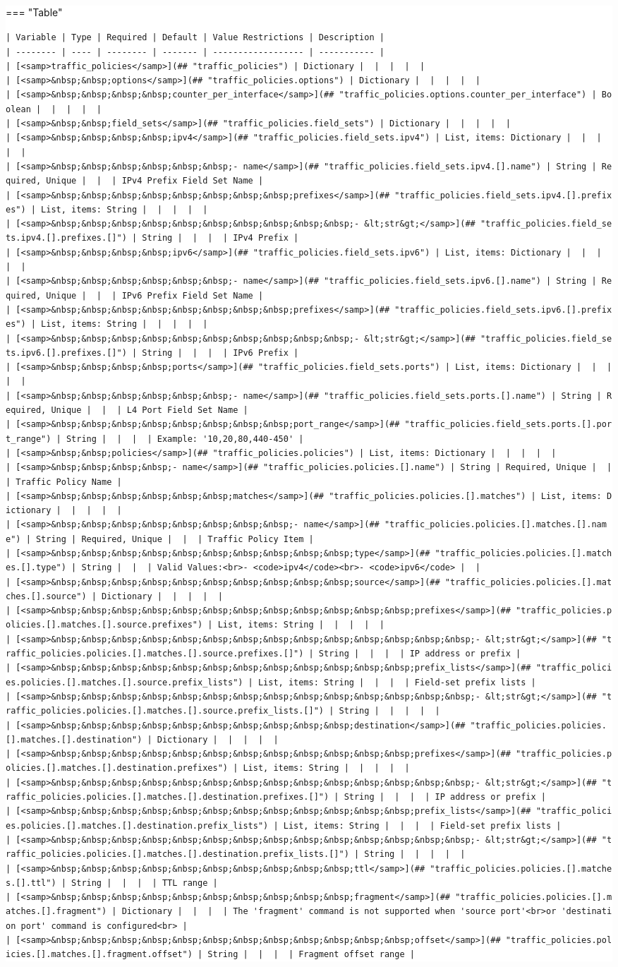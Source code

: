 
=== "Table"

    | Variable | Type | Required | Default | Value Restrictions | Description |
    | -------- | ---- | -------- | ------- | ------------------ | ----------- |
    | [<samp>traffic_policies</samp>](## "traffic_policies") | Dictionary |  |  |  |  |
    | [<samp>&nbsp;&nbsp;options</samp>](## "traffic_policies.options") | Dictionary |  |  |  |  |
    | [<samp>&nbsp;&nbsp;&nbsp;&nbsp;counter_per_interface</samp>](## "traffic_policies.options.counter_per_interface") | Boolean |  |  |  |  |
    | [<samp>&nbsp;&nbsp;field_sets</samp>](## "traffic_policies.field_sets") | Dictionary |  |  |  |  |
    | [<samp>&nbsp;&nbsp;&nbsp;&nbsp;ipv4</samp>](## "traffic_policies.field_sets.ipv4") | List, items: Dictionary |  |  |  |  |
    | [<samp>&nbsp;&nbsp;&nbsp;&nbsp;&nbsp;&nbsp;- name</samp>](## "traffic_policies.field_sets.ipv4.[].name") | String | Required, Unique |  |  | IPv4 Prefix Field Set Name |
    | [<samp>&nbsp;&nbsp;&nbsp;&nbsp;&nbsp;&nbsp;&nbsp;&nbsp;prefixes</samp>](## "traffic_policies.field_sets.ipv4.[].prefixes") | List, items: String |  |  |  |  |
    | [<samp>&nbsp;&nbsp;&nbsp;&nbsp;&nbsp;&nbsp;&nbsp;&nbsp;&nbsp;&nbsp;- &lt;str&gt;</samp>](## "traffic_policies.field_sets.ipv4.[].prefixes.[]") | String |  |  |  | IPv4 Prefix |
    | [<samp>&nbsp;&nbsp;&nbsp;&nbsp;ipv6</samp>](## "traffic_policies.field_sets.ipv6") | List, items: Dictionary |  |  |  |  |
    | [<samp>&nbsp;&nbsp;&nbsp;&nbsp;&nbsp;&nbsp;- name</samp>](## "traffic_policies.field_sets.ipv6.[].name") | String | Required, Unique |  |  | IPv6 Prefix Field Set Name |
    | [<samp>&nbsp;&nbsp;&nbsp;&nbsp;&nbsp;&nbsp;&nbsp;&nbsp;prefixes</samp>](## "traffic_policies.field_sets.ipv6.[].prefixes") | List, items: String |  |  |  |  |
    | [<samp>&nbsp;&nbsp;&nbsp;&nbsp;&nbsp;&nbsp;&nbsp;&nbsp;&nbsp;&nbsp;- &lt;str&gt;</samp>](## "traffic_policies.field_sets.ipv6.[].prefixes.[]") | String |  |  |  | IPv6 Prefix |
    | [<samp>&nbsp;&nbsp;&nbsp;&nbsp;ports</samp>](## "traffic_policies.field_sets.ports") | List, items: Dictionary |  |  |  |  |
    | [<samp>&nbsp;&nbsp;&nbsp;&nbsp;&nbsp;&nbsp;- name</samp>](## "traffic_policies.field_sets.ports.[].name") | String | Required, Unique |  |  | L4 Port Field Set Name |
    | [<samp>&nbsp;&nbsp;&nbsp;&nbsp;&nbsp;&nbsp;&nbsp;&nbsp;port_range</samp>](## "traffic_policies.field_sets.ports.[].port_range") | String |  |  |  | Example: '10,20,80,440-450' |
    | [<samp>&nbsp;&nbsp;policies</samp>](## "traffic_policies.policies") | List, items: Dictionary |  |  |  |  |
    | [<samp>&nbsp;&nbsp;&nbsp;&nbsp;- name</samp>](## "traffic_policies.policies.[].name") | String | Required, Unique |  |  | Traffic Policy Name |
    | [<samp>&nbsp;&nbsp;&nbsp;&nbsp;&nbsp;&nbsp;matches</samp>](## "traffic_policies.policies.[].matches") | List, items: Dictionary |  |  |  |  |
    | [<samp>&nbsp;&nbsp;&nbsp;&nbsp;&nbsp;&nbsp;&nbsp;&nbsp;- name</samp>](## "traffic_policies.policies.[].matches.[].name") | String | Required, Unique |  |  | Traffic Policy Item |
    | [<samp>&nbsp;&nbsp;&nbsp;&nbsp;&nbsp;&nbsp;&nbsp;&nbsp;&nbsp;&nbsp;type</samp>](## "traffic_policies.policies.[].matches.[].type") | String |  |  | Valid Values:<br>- <code>ipv4</code><br>- <code>ipv6</code> |  |
    | [<samp>&nbsp;&nbsp;&nbsp;&nbsp;&nbsp;&nbsp;&nbsp;&nbsp;&nbsp;&nbsp;source</samp>](## "traffic_policies.policies.[].matches.[].source") | Dictionary |  |  |  |  |
    | [<samp>&nbsp;&nbsp;&nbsp;&nbsp;&nbsp;&nbsp;&nbsp;&nbsp;&nbsp;&nbsp;&nbsp;&nbsp;prefixes</samp>](## "traffic_policies.policies.[].matches.[].source.prefixes") | List, items: String |  |  |  |  |
    | [<samp>&nbsp;&nbsp;&nbsp;&nbsp;&nbsp;&nbsp;&nbsp;&nbsp;&nbsp;&nbsp;&nbsp;&nbsp;&nbsp;&nbsp;- &lt;str&gt;</samp>](## "traffic_policies.policies.[].matches.[].source.prefixes.[]") | String |  |  |  | IP address or prefix |
    | [<samp>&nbsp;&nbsp;&nbsp;&nbsp;&nbsp;&nbsp;&nbsp;&nbsp;&nbsp;&nbsp;&nbsp;&nbsp;prefix_lists</samp>](## "traffic_policies.policies.[].matches.[].source.prefix_lists") | List, items: String |  |  |  | Field-set prefix lists |
    | [<samp>&nbsp;&nbsp;&nbsp;&nbsp;&nbsp;&nbsp;&nbsp;&nbsp;&nbsp;&nbsp;&nbsp;&nbsp;&nbsp;&nbsp;- &lt;str&gt;</samp>](## "traffic_policies.policies.[].matches.[].source.prefix_lists.[]") | String |  |  |  |  |
    | [<samp>&nbsp;&nbsp;&nbsp;&nbsp;&nbsp;&nbsp;&nbsp;&nbsp;&nbsp;&nbsp;destination</samp>](## "traffic_policies.policies.[].matches.[].destination") | Dictionary |  |  |  |  |
    | [<samp>&nbsp;&nbsp;&nbsp;&nbsp;&nbsp;&nbsp;&nbsp;&nbsp;&nbsp;&nbsp;&nbsp;&nbsp;prefixes</samp>](## "traffic_policies.policies.[].matches.[].destination.prefixes") | List, items: String |  |  |  |  |
    | [<samp>&nbsp;&nbsp;&nbsp;&nbsp;&nbsp;&nbsp;&nbsp;&nbsp;&nbsp;&nbsp;&nbsp;&nbsp;&nbsp;&nbsp;- &lt;str&gt;</samp>](## "traffic_policies.policies.[].matches.[].destination.prefixes.[]") | String |  |  |  | IP address or prefix |
    | [<samp>&nbsp;&nbsp;&nbsp;&nbsp;&nbsp;&nbsp;&nbsp;&nbsp;&nbsp;&nbsp;&nbsp;&nbsp;prefix_lists</samp>](## "traffic_policies.policies.[].matches.[].destination.prefix_lists") | List, items: String |  |  |  | Field-set prefix lists |
    | [<samp>&nbsp;&nbsp;&nbsp;&nbsp;&nbsp;&nbsp;&nbsp;&nbsp;&nbsp;&nbsp;&nbsp;&nbsp;&nbsp;&nbsp;- &lt;str&gt;</samp>](## "traffic_policies.policies.[].matches.[].destination.prefix_lists.[]") | String |  |  |  |  |
    | [<samp>&nbsp;&nbsp;&nbsp;&nbsp;&nbsp;&nbsp;&nbsp;&nbsp;&nbsp;&nbsp;ttl</samp>](## "traffic_policies.policies.[].matches.[].ttl") | String |  |  |  | TTL range |
    | [<samp>&nbsp;&nbsp;&nbsp;&nbsp;&nbsp;&nbsp;&nbsp;&nbsp;&nbsp;&nbsp;fragment</samp>](## "traffic_policies.policies.[].matches.[].fragment") | Dictionary |  |  |  | The 'fragment' command is not supported when 'source port'<br>or 'destination port' command is configured<br> |
    | [<samp>&nbsp;&nbsp;&nbsp;&nbsp;&nbsp;&nbsp;&nbsp;&nbsp;&nbsp;&nbsp;&nbsp;&nbsp;offset</samp>](## "traffic_policies.policies.[].matches.[].fragment.offset") | String |  |  |  | Fragment offset range |